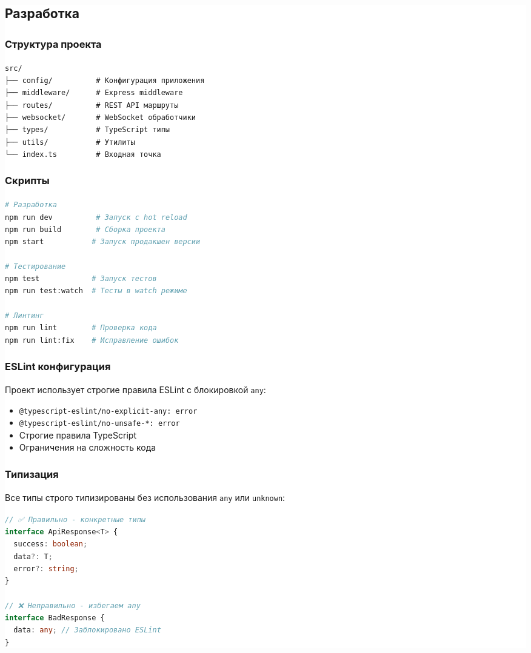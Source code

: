 ## Разработка

### Структура проекта

```
src/
├── config/          # Конфигурация приложения
├── middleware/      # Express middleware
├── routes/          # REST API маршруты
├── websocket/       # WebSocket обработчики
├── types/           # TypeScript типы
├── utils/           # Утилиты
└── index.ts         # Входная точка
```

### Скрипты

```bash
# Разработка
npm run dev          # Запуск с hot reload
npm run build        # Сборка проекта
npm start           # Запуск продакшен версии

# Тестирование
npm test            # Запуск тестов
npm run test:watch  # Тесты в watch режиме

# Линтинг
npm run lint        # Проверка кода
npm run lint:fix    # Исправление ошибок
```

### ESLint конфигурация

Проект использует строгие правила ESLint с блокировкой `any`:

- `@typescript-eslint/no-explicit-any: error`
- `@typescript-eslint/no-unsafe-*: error`
- Строгие правила TypeScript
- Ограничения на сложность кода

### Типизация

Все типы строго типизированы без использования `any` или `unknown`:

```typescript
// ✅ Правильно - конкретные типы
interface ApiResponse<T> {
  success: boolean;
  data?: T;
  error?: string;
}

// ❌ Неправильно - избегаем any
interface BadResponse {
  data: any; // Заблокировано ESLint
}
```
